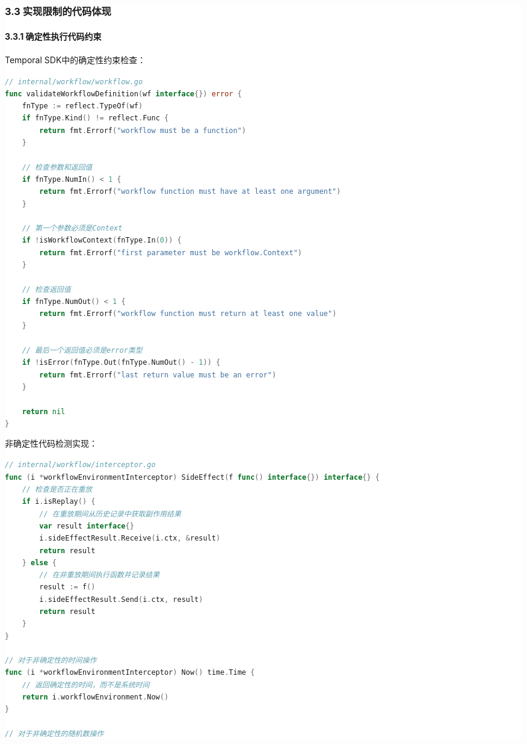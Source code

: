 ### 3.3 实现限制的代码体现

#### 3.3.1 确定性执行代码约束

Temporal SDK中的确定性约束检查：

```go
// internal/workflow/workflow.go
func validateWorkflowDefinition(wf interface{}) error {
    fnType := reflect.TypeOf(wf)
    if fnType.Kind() != reflect.Func {
        return fmt.Errorf("workflow must be a function")
    }
    
    // 检查参数和返回值
    if fnType.NumIn() < 1 {
        return fmt.Errorf("workflow function must have at least one argument")
    }
    
    // 第一个参数必须是Context
    if !isWorkflowContext(fnType.In(0)) {
        return fmt.Errorf("first parameter must be workflow.Context")
    }
    
    // 检查返回值
    if fnType.NumOut() < 1 {
        return fmt.Errorf("workflow function must return at least one value")
    }
    
    // 最后一个返回值必须是error类型
    if !isError(fnType.Out(fnType.NumOut() - 1)) {
        return fmt.Errorf("last return value must be an error")
    }
    
    return nil
}

```

非确定性代码检测实现：

```go
// internal/workflow/interceptor.go
func (i *workflowEnvironmentInterceptor) SideEffect(f func() interface{}) interface{} {
    // 检查是否正在重放
    if i.isReplay() {
        // 在重放期间从历史记录中获取副作用结果
        var result interface{}
        i.sideEffectResult.Receive(i.ctx, &result)
        return result
    } else {
        // 在非重放期间执行函数并记录结果
        result := f()
        i.sideEffectResult.Send(i.ctx, result)
        return result
    }
}

// 对于非确定性的时间操作
func (i *workflowEnvironmentInterceptor) Now() time.Time {
    // 返回确定性的时间，而不是系统时间
    return i.workflowEnvironment.Now()
}

// 对于非确定性的随机数操作
```
